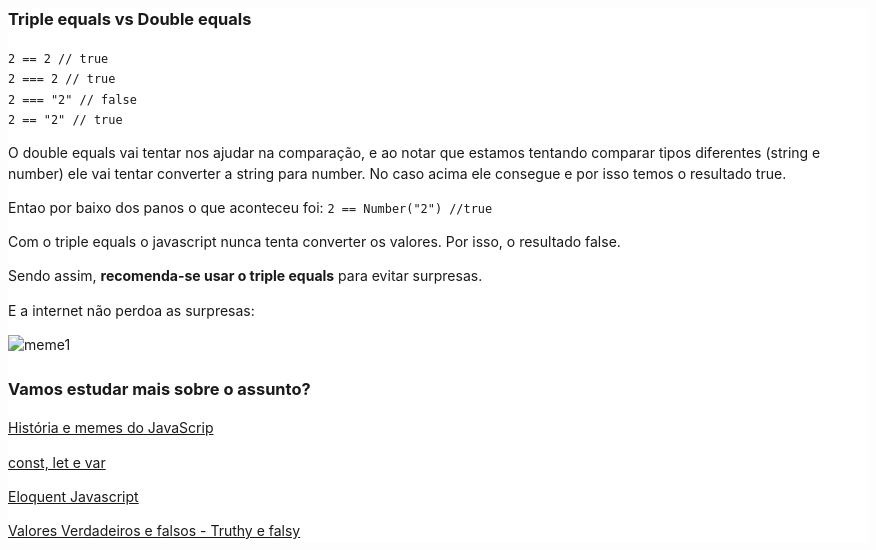 ### Triple equals vs Double equals
```
2 == 2 // true
2 === 2 // true
2 === "2" // false
2 == "2" // true
```

O double equals vai tentar nos ajudar na comparação, e ao notar que
estamos tentando comparar tipos diferentes (string e number) ele vai tentar converter a string para number. No caso acima ele consegue e por isso temos o resultado true.

Entao por baixo dos panos o que aconteceu foi:
``2 == Number("2") //true``

Com o triple equals o javascript nunca tenta converter os valores. Por isso, o resultado false.

Sendo assim, __recomenda-se usar o triple equals__ para evitar surpresas.

E a internet não perdoa as surpresas:

![meme1](https://www.freecodecamp.org/news/content/images/2019/07/best-js-meme-to-date-2.png)

### Vamos estudar mais sobre o assunto?

[História e memes do JavaScrip](https://www.youtube.com/playlist?list=PLh2Y_pKOa4UeJOI2P-N6J8nGyV3aCuO3O)

[const, let e var](https://medium.com/@natalya.peixoto/var-const-e-let-qual-a-diferen%C3%A7a-338ff0c7a972)

[Eloquent Javascript](https://braziljs.github.io/eloquente-javascript/chapters/valores-tipos-operadores/)

[Valores Verdadeiros e falsos - Truthy e falsy](https://developer.mozilla.org/pt-BR/docs/Glossario/Truthy#:~:text=Nesta%20p%C3%A1gina&text=Em%20JavaScript%2C%20um%20valor%20truthy,de%20tipo%20em%20contextos%20booleanos)
